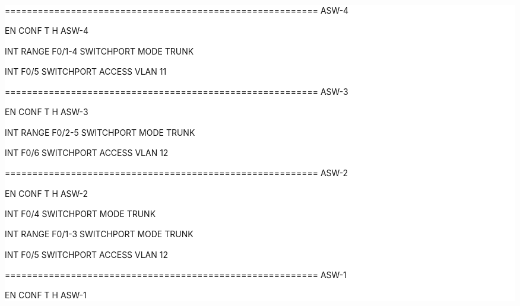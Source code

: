 
=========================================================
ASW-4


EN
CONF T
H ASW-4

INT RANGE F0/1-4
SWITCHPORT MODE TRUNK

INT F0/5
SWITCHPORT ACCESS VLAN 11




=========================================================
ASW-3


EN
CONF T
H ASW-3


INT RANGE F0/2-5
SWITCHPORT MODE TRUNK

INT F0/6
SWITCHPORT ACCESS VLAN 12




=========================================================
ASW-2


EN
CONF T
H ASW-2


INT F0/4
SWITCHPORT MODE TRUNK

INT RANGE F0/1-3
SWITCHPORT MODE TRUNK


INT F0/5
SWITCHPORT ACCESS VLAN 12




=========================================================
ASW-1


EN
CONF T
H ASW-1
